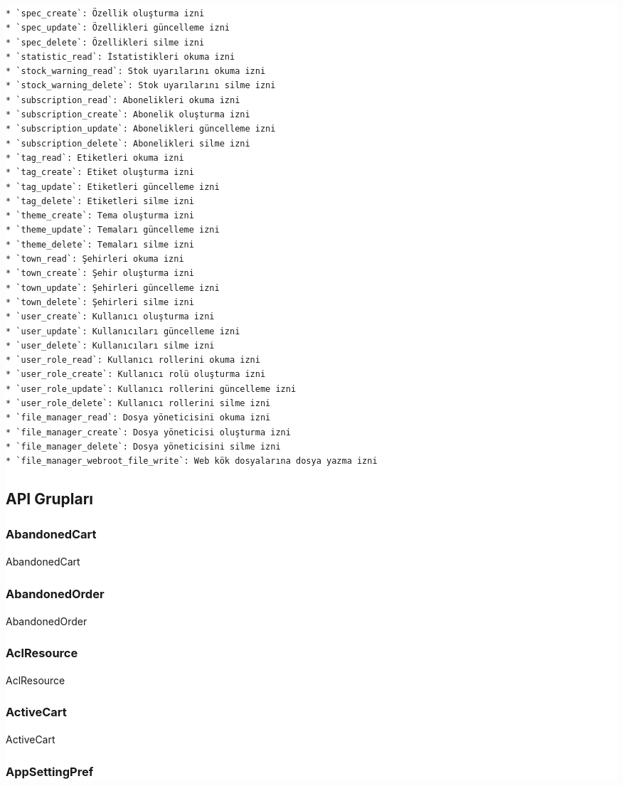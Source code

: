     * `spec_create`: Özellik oluşturma izni
    * `spec_update`: Özellikleri güncelleme izni
    * `spec_delete`: Özellikleri silme izni
    * `statistic_read`: İstatistikleri okuma izni
    * `stock_warning_read`: Stok uyarılarını okuma izni
    * `stock_warning_delete`: Stok uyarılarını silme izni
    * `subscription_read`: Abonelikleri okuma izni
    * `subscription_create`: Abonelik oluşturma izni
    * `subscription_update`: Abonelikleri güncelleme izni
    * `subscription_delete`: Abonelikleri silme izni
    * `tag_read`: Etiketleri okuma izni
    * `tag_create`: Etiket oluşturma izni
    * `tag_update`: Etiketleri güncelleme izni
    * `tag_delete`: Etiketleri silme izni
    * `theme_create`: Tema oluşturma izni
    * `theme_update`: Temaları güncelleme izni
    * `theme_delete`: Temaları silme izni
    * `town_read`: Şehirleri okuma izni
    * `town_create`: Şehir oluşturma izni
    * `town_update`: Şehirleri güncelleme izni
    * `town_delete`: Şehirleri silme izni
    * `user_create`: Kullanıcı oluşturma izni
    * `user_update`: Kullanıcıları güncelleme izni
    * `user_delete`: Kullanıcıları silme izni
    * `user_role_read`: Kullanıcı rollerini okuma izni
    * `user_role_create`: Kullanıcı rolü oluşturma izni
    * `user_role_update`: Kullanıcı rollerini güncelleme izni
    * `user_role_delete`: Kullanıcı rollerini silme izni
    * `file_manager_read`: Dosya yöneticisini okuma izni
    * `file_manager_create`: Dosya yöneticisi oluşturma izni
    * `file_manager_delete`: Dosya yöneticisini silme izni
    * `file_manager_webroot_file_write`: Web kök dosyalarına dosya yazma izni
## API Grupları

### AbandonedCart

AbandonedCart

### AbandonedOrder

AbandonedOrder

### AclResource

AclResource

### ActiveCart

ActiveCart

### AppSettingPref
